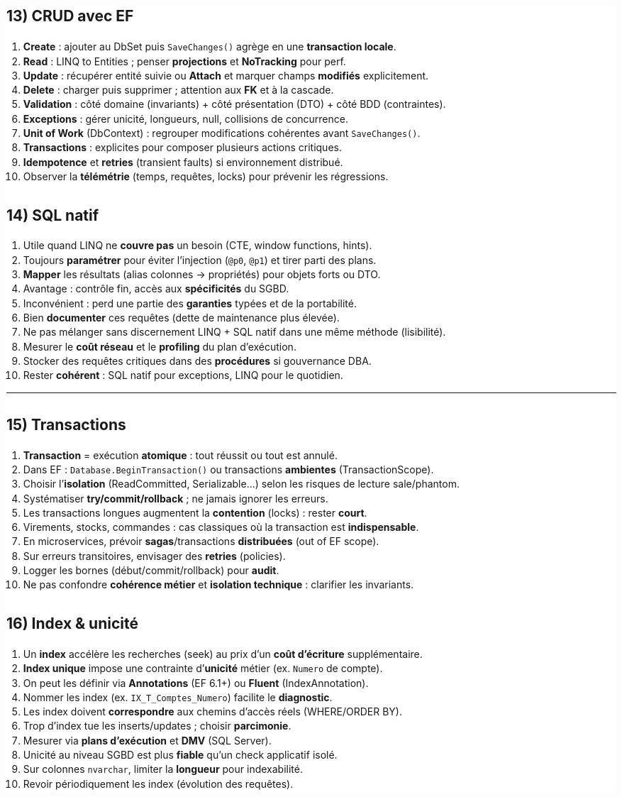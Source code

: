 ## 13) CRUD avec EF

1. **Create** : ajouter au DbSet puis `SaveChanges()` agrège en une **transaction locale**.
2. **Read** : LINQ to Entities ; penser **projections** et **NoTracking** pour perf.
3. **Update** : récupérer entité suivie ou **Attach** et marquer champs **modifiés** explicitement.
4. **Delete** : charger puis supprimer ; attention aux **FK** et à la cascade.
5. **Validation** : côté domaine (invariants) + côté présentation (DTO) + côté BDD (contraintes).
6. **Exceptions** : gérer unicité, longueurs, null, collisions de concurrence.
7. **Unit of Work** (DbContext) : regrouper modifications cohérentes avant `SaveChanges()`.
8. **Transactions** : explicites pour composer plusieurs actions critiques.
9. **Idempotence** et **retries** (transient faults) si environnement distribué.
10. Observer la **télémétrie** (temps, requêtes, locks) pour prévenir les régressions.



## 14) SQL natif

1. Utile quand LINQ ne **couvre pas** un besoin (CTE, window functions, hints).
2. Toujours **paramétrer** pour éviter l’injection (`@p0`, `@p1`) et tirer parti des plans.
3. **Mapper** les résultats (alias colonnes → propriétés) pour objets forts ou DTO.
4. Avantage : contrôle fin, accès aux **spécificités** du SGBD.
5. Inconvénient : perd une partie des **garanties** typées et de la portabilité.
6. Bien **documenter** ces requêtes (dette de maintenance plus élevée).
7. Ne pas mélanger sans discernement LINQ + SQL natif dans une même méthode (lisibilité).
8. Mesurer le **coût réseau** et le **profiling** du plan d’exécution.
9. Stocker des requêtes critiques dans des **procédures** si gouvernance DBA.
10. Rester **cohérent** : SQL natif pour exceptions, LINQ pour le quotidien.

---

## 15) Transactions

1. **Transaction** = exécution **atomique** : tout réussit ou tout est annulé.
2. Dans EF : `Database.BeginTransaction()` ou transactions **ambientes** (TransactionScope).
3. Choisir l’**isolation** (ReadCommitted, Serializable…) selon les risques de lecture sale/phantom.
4. Systématiser **try/commit/rollback** ; ne jamais ignorer les erreurs.
5. Les transactions longues augmentent la **contention** (locks) : rester **court**.
6. Virements, stocks, commandes : cas classiques où la transaction est **indispensable**.
7. En microservices, prévoir **sagas**/transactions **distribuées** (out of EF scope).
8. Sur erreurs transitoires, envisager des **retries** (policies).
9. Logger les bornes (début/commit/rollback) pour **audit**.
10. Ne pas confondre **cohérence métier** et **isolation technique** : clarifier les invariants.



## 16) Index & unicité

1. Un **index** accélère les recherches (seek) au prix d’un **coût d’écriture** supplémentaire.
2. **Index unique** impose une contrainte d’**unicité** métier (ex. `Numero` de compte).
3. On peut les définir via **Annotations** (EF 6.1+) ou **Fluent** (IndexAnnotation).
4. Nommer les index (ex. `IX_T_Comptes_Numero`) facilite le **diagnostic**.
5. Les index doivent **correspondre** aux chemins d’accès réels (WHERE/ORDER BY).
6. Trop d’index tue les inserts/updates ; choisir **parcimonie**.
7. Mesurer via **plans d’exécution** et **DMV** (SQL Server).
8. Unicité au niveau SGBD est plus **fiable** qu’un check applicatif isolé.
9. Sur colonnes `nvarchar`, limiter la **longueur** pour indexabilité.
10. Revoir périodiquement les index (évolution des requêtes).
